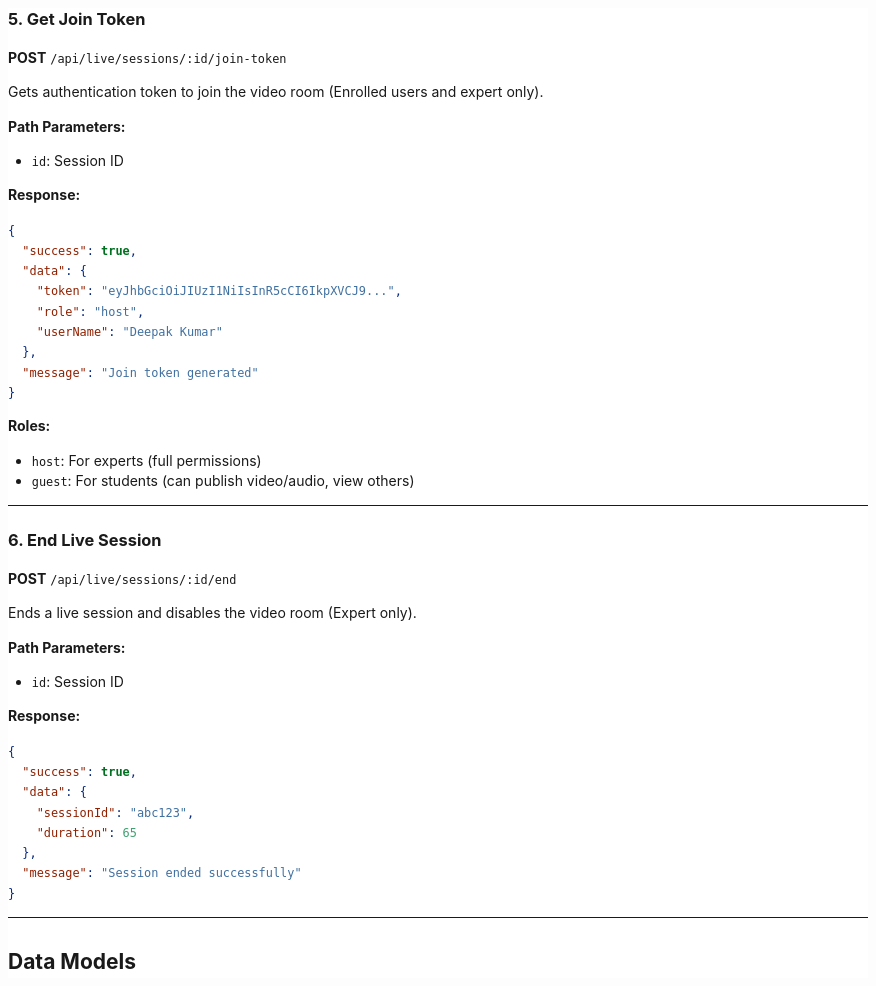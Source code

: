 
### 5. Get Join Token

**POST** `/api/live/sessions/:id/join-token`

Gets authentication token to join the video room (Enrolled users and expert only).

**Path Parameters:**

- `id`: Session ID

**Response:**

```json
{
  "success": true,
  "data": {
    "token": "eyJhbGciOiJIUzI1NiIsInR5cCI6IkpXVCJ9...",
    "role": "host",
    "userName": "Deepak Kumar"
  },
  "message": "Join token generated"
}
```

**Roles:**

- `host`: For experts (full permissions)
- `guest`: For students (can publish video/audio, view others)

---

### 6. End Live Session

**POST** `/api/live/sessions/:id/end`

Ends a live session and disables the video room (Expert only).

**Path Parameters:**

- `id`: Session ID

**Response:**

```json
{
  "success": true,
  "data": {
    "sessionId": "abc123",
    "duration": 65
  },
  "message": "Session ended successfully"
}
```

---

## Data Models
